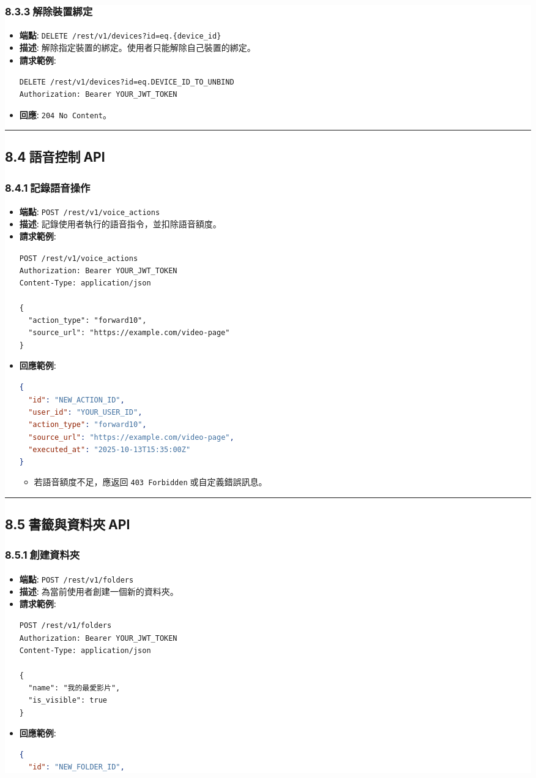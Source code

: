### 8.3.3 解除裝置綁定

- **端點**: `DELETE /rest/v1/devices?id=eq.{device_id}`
- **描述**: 解除指定裝置的綁定。使用者只能解除自己裝置的綁定。
- **請求範例**:  
  ```http
  DELETE /rest/v1/devices?id=eq.DEVICE_ID_TO_UNBIND
  Authorization: Bearer YOUR_JWT_TOKEN
  ```
- **回應**: `204 No Content`。

---

## 8.4 語音控制 API

### 8.4.1 記錄語音操作

- **端點**: `POST /rest/v1/voice_actions`
- **描述**: 記錄使用者執行的語音指令，並扣除語音額度。
- **請求範例**:  
  ```http
  POST /rest/v1/voice_actions
  Authorization: Bearer YOUR_JWT_TOKEN
  Content-Type: application/json

  {
    "action_type": "forward10",
    "source_url": "https://example.com/video-page"
  }
  ```
- **回應範例**:  
  ```json
  {
    "id": "NEW_ACTION_ID",
    "user_id": "YOUR_USER_ID",
    "action_type": "forward10",
    "source_url": "https://example.com/video-page",
    "executed_at": "2025-10-13T15:35:00Z"
  }
  ```
  - 若語音額度不足，應返回 `403 Forbidden` 或自定義錯誤訊息。

---

## 8.5 書籤與資料夾 API

### 8.5.1 創建資料夾

- **端點**: `POST /rest/v1/folders`
- **描述**: 為當前使用者創建一個新的資料夾。
- **請求範例**:  
  ```http
  POST /rest/v1/folders
  Authorization: Bearer YOUR_JWT_TOKEN
  Content-Type: application/json

  {
    "name": "我的最愛影片",
    "is_visible": true
  }
  ```
- **回應範例**:  
  ```json
  {
    "id": "NEW_FOLDER_ID",
  ```